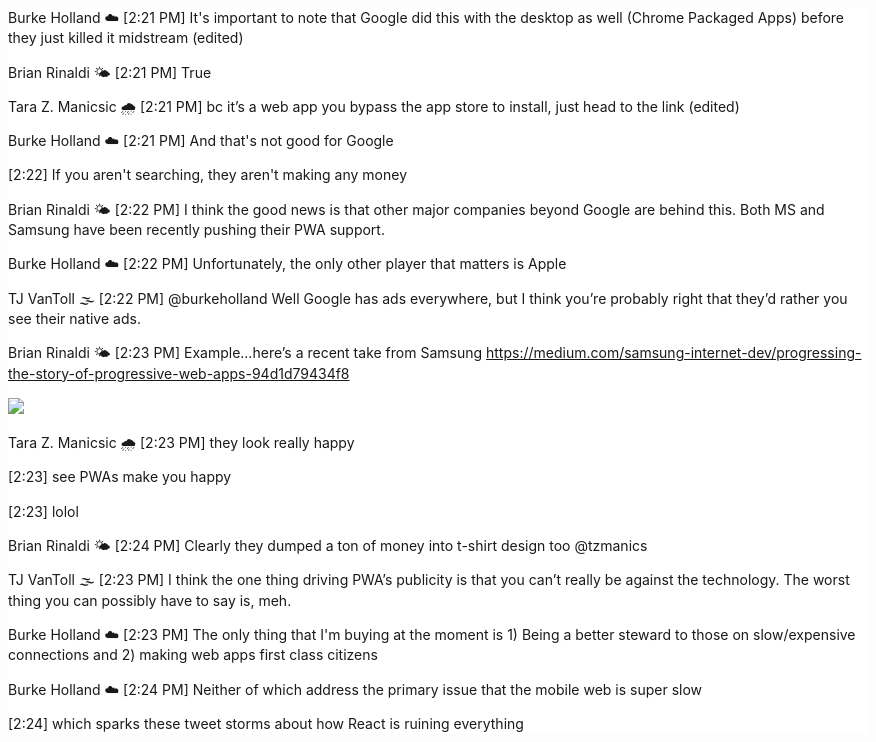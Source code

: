 Burke Holland ☁️ [2:21 PM] 
It's important to note that Google did this with the desktop as well (Chrome Packaged Apps) before they just killed it midstream (edited)

Brian Rinaldi 🌤 [2:21 PM] 
True

Tara Z. Manicsic 🌧 [2:21 PM] 
bc it’s a web app you bypass the app store to install, just head to the link (edited)

Burke Holland ☁️ [2:21 PM] 
And that's not good for Google

[2:22] 
If you aren't searching, they aren't making any money

Brian Rinaldi 🌤 [2:22 PM] 
I think the good news is that other major companies beyond Google are behind this. Both MS and Samsung have been recently pushing their PWA support.

Burke Holland ☁️ [2:22 PM] 
Unfortunately, the only other player that matters is Apple

TJ VanToll 🌫 [2:22 PM] 
@burkeholland Well Google has ads everywhere, but I think you’re probably right that they’d rather you see their native ads.

Brian Rinaldi 🌤 [2:23 PM] 
Example…here’s a recent take from Samsung https://medium.com/samsung-internet-dev/progressing-the-story-of-progressive-web-apps-94d1d79434f8

![](samsung.jpg)

Tara Z. Manicsic 🌧 [2:23 PM] 
they look really happy

[2:23] 
see PWAs make you happy

[2:23] 
lolol

Brian Rinaldi 🌤 [2:24 PM] 
Clearly they dumped a ton of money into t-shirt design too @tzmanics

TJ VanToll 🌫 [2:23 PM] 
I think the one thing driving PWA’s publicity is that you can’t really be against the technology. The worst thing you can possibly have to say is, meh.

Burke Holland ☁️ [2:23 PM] 
The only thing that I'm buying at the moment is 1) Being a better steward to those on slow/expensive connections and 2) making web apps first class citizens

Burke Holland ☁️ [2:24 PM] 
Neither of which address the primary issue that the mobile web is super slow

[2:24] 
which sparks these tweet storms about how React is ruining everything
